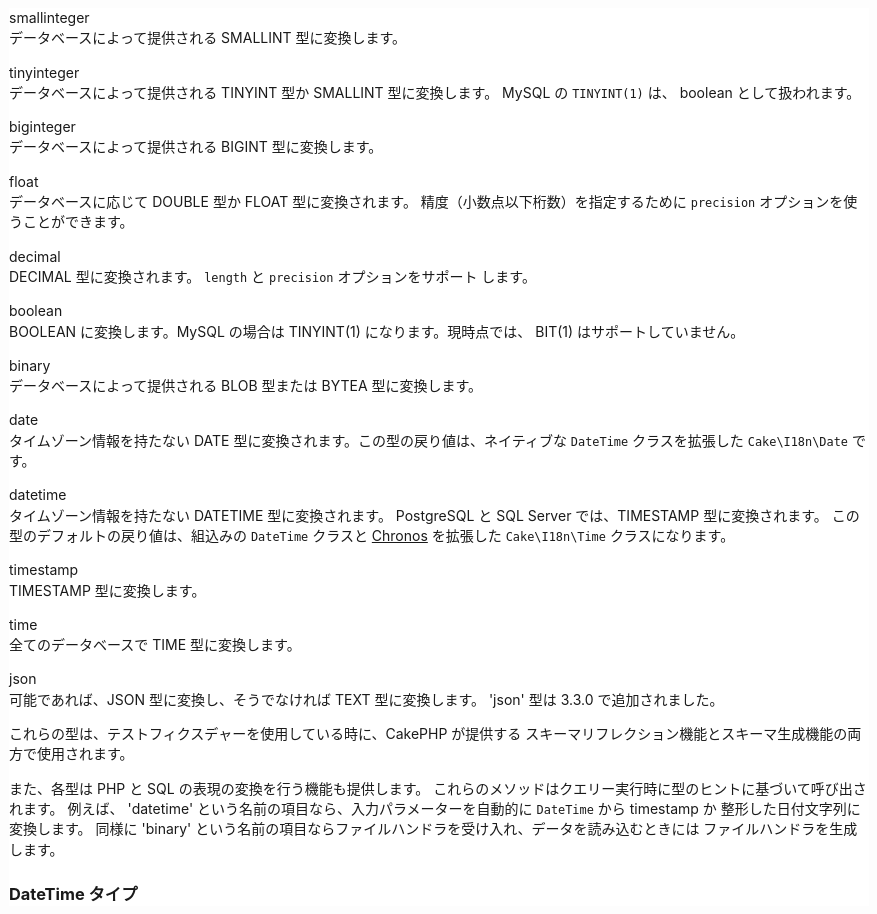smallinteger  
データベースによって提供される SMALLINT 型に変換します。

tinyinteger  
データベースによって提供される TINYINT 型か SMALLINT 型に変換します。
MySQL の `TINYINT(1)` は、 boolean として扱われます。

biginteger  
データベースによって提供される BIGINT 型に変換します。

float  
データベースに応じて DOUBLE 型か FLOAT 型に変換されます。
精度（小数点以下桁数）を指定するために `precision` オプションを使うことができます。

decimal  
DECIMAL 型に変換されます。 `length` と `precision` オプションをサポート
します。

boolean  
BOOLEAN に変換します。MySQL の場合は TINYINT(1) になります。現時点では、
BIT(1) はサポートしていません。

binary  
データベースによって提供される BLOB 型または BYTEA 型に変換します。

date  
タイムゾーン情報を持たない DATE 型に変換されます。この型の戻り値は、ネイティブな
`DateTime` クラスを拡張した `Cake\I18n\Date` です。

datetime  
タイムゾーン情報を持たない DATETIME 型に変換されます。
PostgreSQL と SQL Server では、TIMESTAMP 型に変換されます。
この型のデフォルトの戻り値は、組込みの `DateTime` クラスと
[Chronos](https://github.com/cakephp/chronos) を拡張した
`Cake\I18n\Time` クラスになります。

timestamp  
TIMESTAMP 型に変換します。

time  
全てのデータベースで TIME 型に変換します。

json  
可能であれば、JSON 型に変換し、そうでなければ TEXT 型に変換します。
'json' 型は 3.3.0 で追加されました。

これらの型は、テストフィクスデャーを使用している時に、CakePHP が提供する
スキーマリフレクション機能とスキーマ生成機能の両方で使用されます。

また、各型は PHP と SQL の表現の変換を行う機能も提供します。
これらのメソッドはクエリー実行時に型のヒントに基づいて呼び出されます。
例えば、 'datetime' という名前の項目なら、入力パラメーターを自動的に `DateTime` から
timestamp か 整形した日付文字列に変換します。
同様に 'binary' という名前の項目ならファイルハンドラを受け入れ、データを読み込むときには
ファイルハンドラを生成します。

### DateTime タイプ

